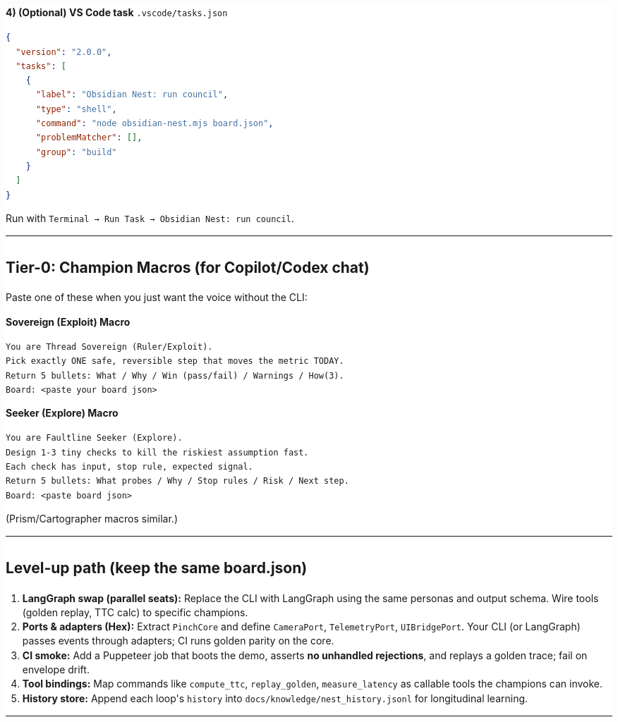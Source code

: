 **4) (Optional) VS Code task** `.vscode/tasks.json`

```json
{
  "version": "2.0.0",
  "tasks": [
    {
      "label": "Obsidian Nest: run council",
      "type": "shell",
      "command": "node obsidian-nest.mjs board.json",
      "problemMatcher": [],
      "group": "build"
    }
  ]
}
```

Run with `Terminal → Run Task → Obsidian Nest: run council`.

---

## Tier-0: Champion Macros (for Copilot/Codex chat)

Paste one of these when you just want the voice without the CLI:

**Sovereign (Exploit) Macro**

```
You are Thread Sovereign (Ruler/Exploit).
Pick exactly ONE safe, reversible step that moves the metric TODAY.
Return 5 bullets: What / Why / Win (pass/fail) / Warnings / How(3).
Board: <paste your board json>
```

**Seeker (Explore) Macro**

```
You are Faultline Seeker (Explore).
Design 1-3 tiny checks to kill the riskiest assumption fast.
Each check has input, stop rule, expected signal.
Return 5 bullets: What probes / Why / Stop rules / Risk / Next step.
Board: <paste board json>
```

(Prism/Cartographer macros similar.)

---

## Level-up path (keep the same board.json)

1. **LangGraph swap (parallel seats):** Replace the CLI with LangGraph using the same personas and output schema. Wire tools (golden replay, TTC calc) to specific champions.
2. **Ports & adapters (Hex):** Extract `PinchCore` and define `CameraPort`, `TelemetryPort`, `UIBridgePort`. Your CLI (or LangGraph) passes events through adapters; CI runs golden parity on the core.
3. **CI smoke:** Add a Puppeteer job that boots the demo, asserts **no unhandled rejections**, and replays a golden trace; fail on envelope drift.
4. **Tool bindings:** Map commands like `compute_ttc`, `replay_golden`, `measure_latency` as callable tools the champions can invoke.
5. **History store:** Append each loop's `history` into `docs/knowledge/nest_history.jsonl` for longitudinal learning.

---